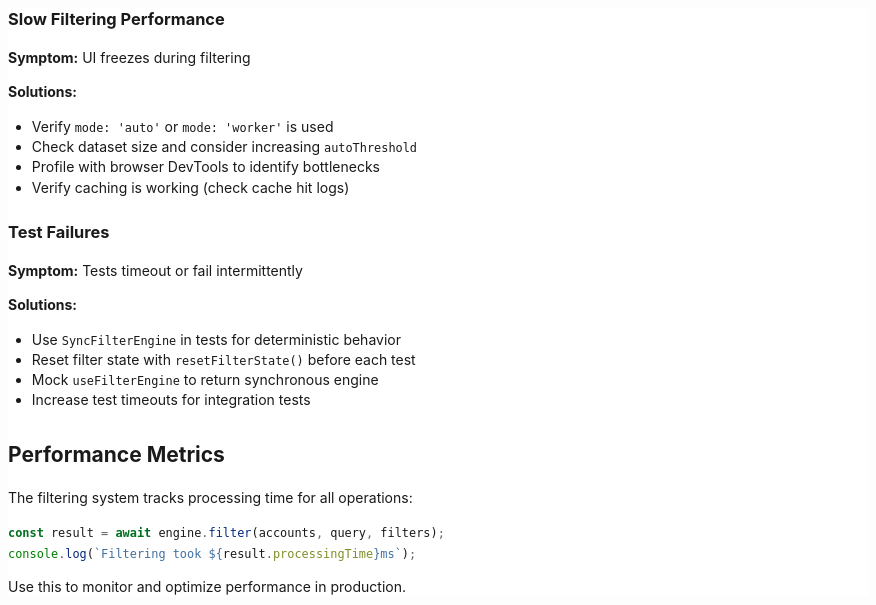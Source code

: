 ### Slow Filtering Performance

**Symptom:** UI freezes during filtering

**Solutions:**

- Verify `mode: 'auto'` or `mode: 'worker'` is used
- Check dataset size and consider increasing `autoThreshold`
- Profile with browser DevTools to identify bottlenecks
- Verify caching is working (check cache hit logs)

### Test Failures

**Symptom:** Tests timeout or fail intermittently

**Solutions:**

- Use `SyncFilterEngine` in tests for deterministic behavior
- Reset filter state with `resetFilterState()` before each test
- Mock `useFilterEngine` to return synchronous engine
- Increase test timeouts for integration tests

## Performance Metrics

The filtering system tracks processing time for all operations:

```typescript
const result = await engine.filter(accounts, query, filters);
console.log(`Filtering took ${result.processingTime}ms`);
```

Use this to monitor and optimize performance in production.
